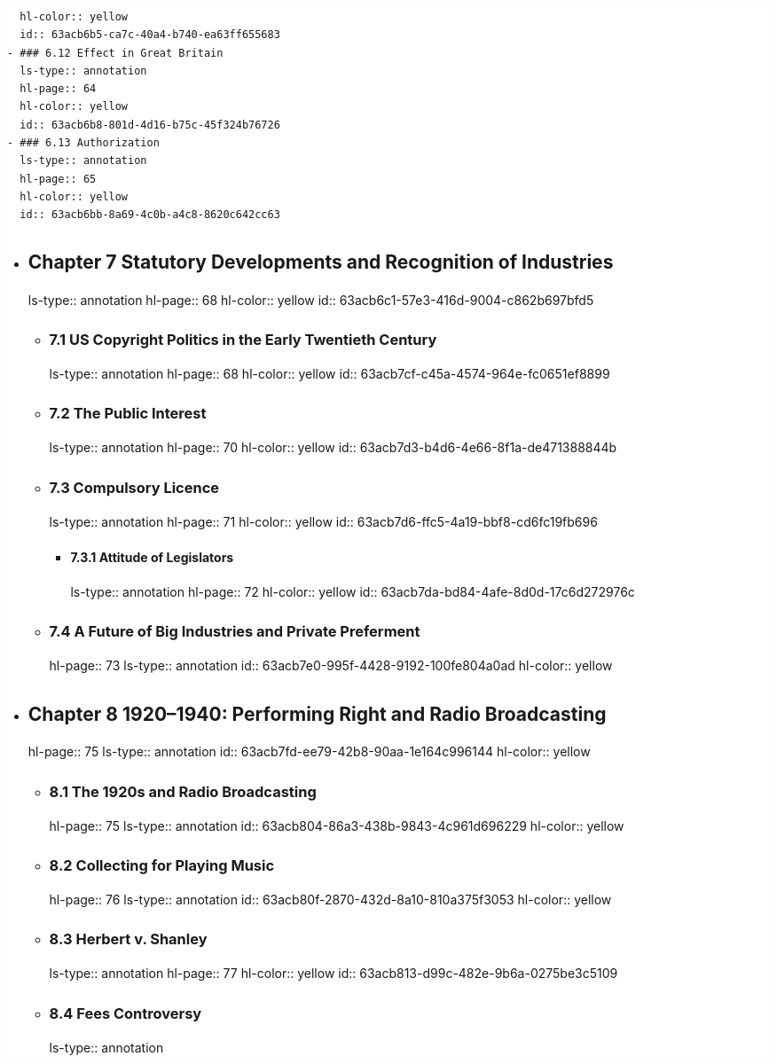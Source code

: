 	  hl-color:: yellow
	  id:: 63acb6b5-ca7c-40a4-b740-ea63ff655683
	- ### 6.12 Effect in Great Britain
	  ls-type:: annotation
	  hl-page:: 64
	  hl-color:: yellow
	  id:: 63acb6b8-801d-4d16-b75c-45f324b76726
	- ### 6.13 Authorization
	  ls-type:: annotation
	  hl-page:: 65
	  hl-color:: yellow
	  id:: 63acb6bb-8a69-4c0b-a4c8-8620c642cc63
- ## Chapter 7 Statutory Developments and Recognition of Industries
  ls-type:: annotation
  hl-page:: 68
  hl-color:: yellow
  id:: 63acb6c1-57e3-416d-9004-c862b697bfd5
	- ### 7.1 US Copyright Politics in the Early Twentieth Century
	  ls-type:: annotation
	  hl-page:: 68
	  hl-color:: yellow
	  id:: 63acb7cf-c45a-4574-964e-fc0651ef8899
	- ### 7.2 The Public Interest
	  ls-type:: annotation
	  hl-page:: 70
	  hl-color:: yellow
	  id:: 63acb7d3-b4d6-4e66-8f1a-de471388844b
	- ### 7.3 Compulsory Licence
	  ls-type:: annotation
	  hl-page:: 71
	  hl-color:: yellow
	  id:: 63acb7d6-ffc5-4a19-bbf8-cd6fc19fb696
		- #### 7.3.1 Attitude of Legislators
		  ls-type:: annotation
		  hl-page:: 72
		  hl-color:: yellow
		  id:: 63acb7da-bd84-4afe-8d0d-17c6d272976c
	- ### 7.4 A Future of Big Industries and Private Preferment
	  hl-page:: 73
	  ls-type:: annotation
	  id:: 63acb7e0-995f-4428-9192-100fe804a0ad
	  hl-color:: yellow
- ## Chapter 8 1920–1940: Performing Right and Radio Broadcasting
  hl-page:: 75
  ls-type:: annotation
  id:: 63acb7fd-ee79-42b8-90aa-1e164c996144
  hl-color:: yellow
	- ### 8.1 The 1920s and Radio Broadcasting
	  hl-page:: 75
	  ls-type:: annotation
	  id:: 63acb804-86a3-438b-9843-4c961d696229
	  hl-color:: yellow
	- ### 8.2 Collecting for Playing Music
	  hl-page:: 76
	  ls-type:: annotation
	  id:: 63acb80f-2870-432d-8a10-810a375f3053
	  hl-color:: yellow
	- ### 8.3 Herbert v. Shanley
	  ls-type:: annotation
	  hl-page:: 77
	  hl-color:: yellow
	  id:: 63acb813-d99c-482e-9b6a-0275be3c5109
	- ### 8.4 Fees Controversy
	  ls-type:: annotation